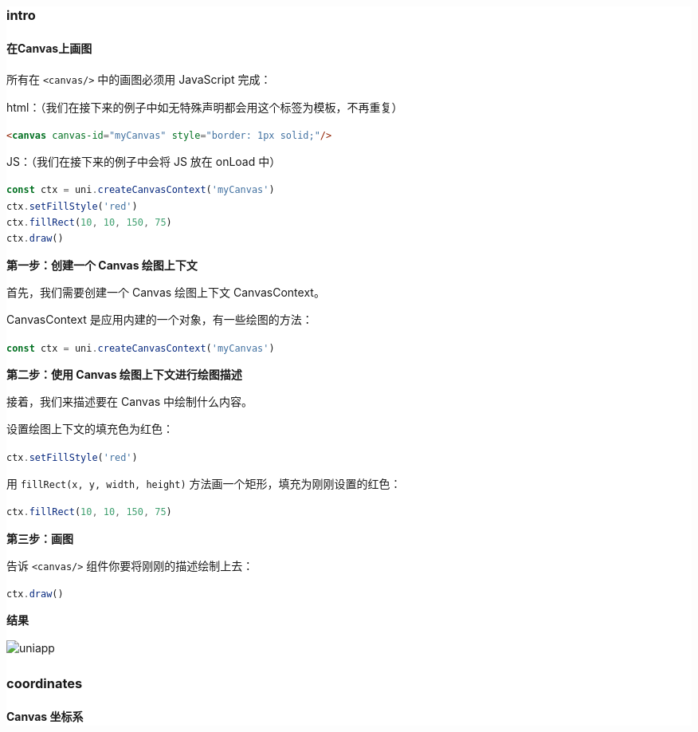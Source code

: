 ### intro
#### 在Canvas上画图

所有在 ```<canvas/>``` 中的画图必须用 JavaScript 完成：

html：（我们在接下来的例子中如无特殊声明都会用这个标签为模板，不再重复）

```html
<canvas canvas-id="myCanvas" style="border: 1px solid;"/>
```

JS：（我们在接下来的例子中会将 JS 放在 onLoad 中）

```javascript
const ctx = uni.createCanvasContext('myCanvas')
ctx.setFillStyle('red')
ctx.fillRect(10, 10, 150, 75)
ctx.draw()
```

**第一步：创建一个 Canvas 绘图上下文**

首先，我们需要创建一个 Canvas 绘图上下文 CanvasContext。

CanvasContext 是应用内建的一个对象，有一些绘图的方法：

```javascript
const ctx = uni.createCanvasContext('myCanvas')
```

**第二步：使用 Canvas 绘图上下文进行绘图描述**

接着，我们来描述要在 Canvas 中绘制什么内容。

设置绘图上下文的填充色为红色：

```javascript
ctx.setFillStyle('red')
```

用 ```fillRect(x, y, width, height)``` 方法画一个矩形，填充为刚刚设置的红色：

```javascript
ctx.fillRect(10, 10, 150, 75)
```

**第三步：画图**

告诉 ```<canvas/>``` 组件你要将刚刚的描述绘制上去：

```javascript
ctx.draw()
```

**结果**

![uniapp](//img-cdn-qiniu.dcloud.net.cn/uniapp/images/fill-rect.png?t=201859)

### coordinates
#### Canvas 坐标系
